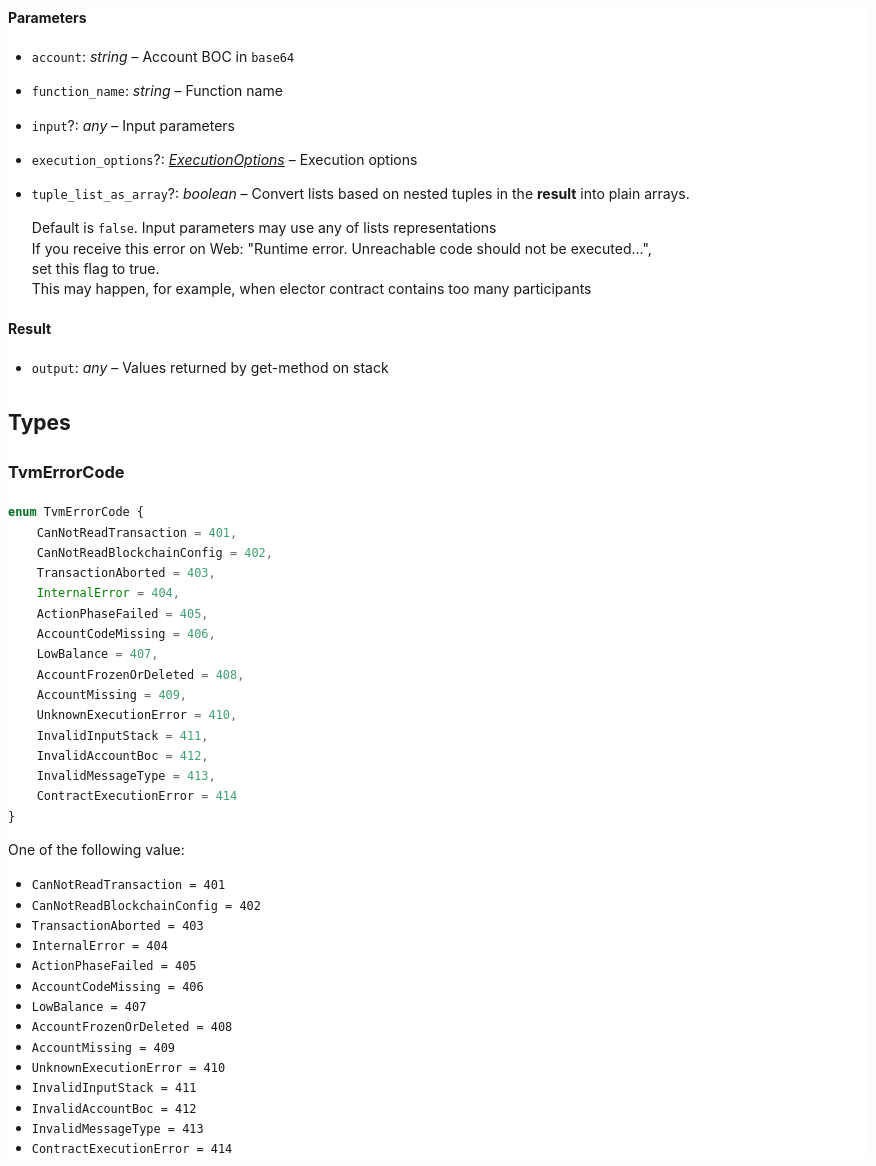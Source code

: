 #### Parameters

* `account`: _string_ – Account BOC in `base64`
* `function_name`: _string_ – Function name
* `input`?: _any_ – Input parameters
* `execution_options`?: [_ExecutionOptions_](mod_tvm.md#ExecutionOptions) – Execution options
* `tuple_list_as_array`?: _boolean_ – Convert lists based on nested tuples in the **result** into plain arrays.

  
  Default is `false`. Input parameters may use any of lists representations  
  If you receive this error on Web: "Runtime error. Unreachable code should not be executed...",  
  set this flag to true.  
  This may happen, for example, when elector contract contains too many participants

#### Result

* `output`: _any_ – Values returned by get-method on stack

## Types

### TvmErrorCode

```typescript
enum TvmErrorCode {
    CanNotReadTransaction = 401,
    CanNotReadBlockchainConfig = 402,
    TransactionAborted = 403,
    InternalError = 404,
    ActionPhaseFailed = 405,
    AccountCodeMissing = 406,
    LowBalance = 407,
    AccountFrozenOrDeleted = 408,
    AccountMissing = 409,
    UnknownExecutionError = 410,
    InvalidInputStack = 411,
    InvalidAccountBoc = 412,
    InvalidMessageType = 413,
    ContractExecutionError = 414
}
```

One of the following value:

* `CanNotReadTransaction = 401`
* `CanNotReadBlockchainConfig = 402`
* `TransactionAborted = 403`
* `InternalError = 404`
* `ActionPhaseFailed = 405`
* `AccountCodeMissing = 406`
* `LowBalance = 407`
* `AccountFrozenOrDeleted = 408`
* `AccountMissing = 409`
* `UnknownExecutionError = 410`
* `InvalidInputStack = 411`
* `InvalidAccountBoc = 412`
* `InvalidMessageType = 413`
* `ContractExecutionError = 414`
